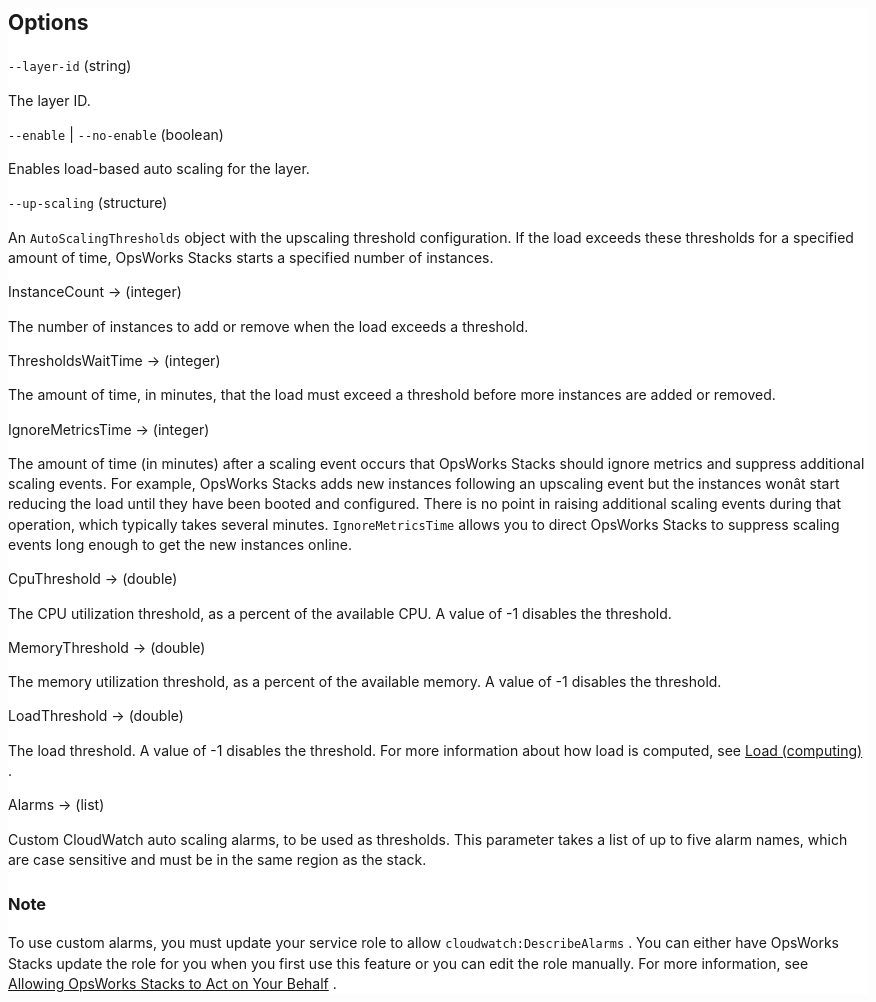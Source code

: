 ## Options

`--layer-id` (string)

The layer ID.

`--enable` | `--no-enable` (boolean)

Enables load-based auto scaling for the layer.

`--up-scaling` (structure)

An `AutoScalingThresholds` object with the upscaling threshold configuration. If the load exceeds these thresholds for a specified amount of time, OpsWorks Stacks starts a specified number of instances.

InstanceCount -> (integer)

The number of instances to add or remove when the load exceeds a threshold.

ThresholdsWaitTime -> (integer)

The amount of time, in minutes, that the load must exceed a threshold before more instances are added or removed.

IgnoreMetricsTime -> (integer)

The amount of time (in minutes) after a scaling event occurs that OpsWorks Stacks should ignore metrics and suppress additional scaling events. For example, OpsWorks Stacks adds new instances following an upscaling event but the instances wonât start reducing the load until they have been booted and configured. There is no point in raising additional scaling events during that operation, which typically takes several minutes. `IgnoreMetricsTime` allows you to direct OpsWorks Stacks to suppress scaling events long enough to get the new instances online.

CpuThreshold -> (double)

The CPU utilization threshold, as a percent of the available CPU. A value of -1 disables the threshold.

MemoryThreshold -> (double)

The memory utilization threshold, as a percent of the available memory. A value of -1 disables the threshold.

LoadThreshold -> (double)

The load threshold. A value of -1 disables the threshold. For more information about how load is computed, see [Load (computing)](http://en.wikipedia.org/wiki/Load_%28computing%29) .

Alarms -> (list)

Custom CloudWatch auto scaling alarms, to be used as thresholds. This parameter takes a list of up to five alarm names, which are case sensitive and must be in the same region as the stack.

### Note

To use custom alarms, you must update your service role to allow `cloudwatch:DescribeAlarms` . You can either have OpsWorks Stacks update the role for you when you first use this feature or you can edit the role manually. For more information, see [Allowing OpsWorks Stacks to Act on Your Behalf](https://docs.aws.amazon.com/opsworks/latest/userguide/opsworks-security-servicerole.html) .
